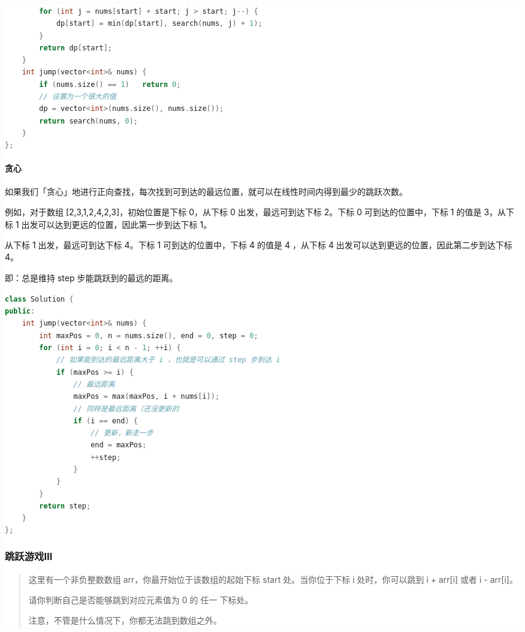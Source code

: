```cpp
        for (int j = nums[start] + start; j > start; j--) {
            dp[start] = min(dp[start], search(nums, j) + 1);
        }
        return dp[start];
    }
    int jump(vector<int>& nums) {
        if (nums.size() == 1)   return 0;
        // 设置为一个很大的值
        dp = vector<int>(nums.size(), nums.size());
        return search(nums, 0);
    }
};
```

#### 贪心

如果我们「贪心」地进行正向查找，每次找到可到达的最远位置，就可以在线性时间内得到最少的跳跃次数。

例如，对于数组 [2,3,1,2,4,2,3]，初始位置是下标 0，从下标 0 出发，最远可到达下标 2。下标 0 可到达的位置中，下标 1 的值是 3，从下标 1 出发可以达到更远的位置，因此第一步到达下标 1。

从下标 1 出发，最远可到达下标 4。下标 1 可到达的位置中，下标 4 的值是 4 ，从下标 4 出发可以达到更远的位置，因此第二步到达下标 4。

即：总是维持 step 步能跳跃到的最远的距离。

```cpp
class Solution {
public:
    int jump(vector<int>& nums) {
        int maxPos = 0, n = nums.size(), end = 0, step = 0;
        for (int i = 0; i < n - 1; ++i) {
            // 如果能到达的最远距离大于 i ，也就是可以通过 step 步到达 i
            if (maxPos >= i) {
                // 最远距离
                maxPos = max(maxPos, i + nums[i]);
                // 同样是最远距离（还没更新的
                if (i == end) {
                    // 更新，新走一步
                    end = maxPos;
                    ++step;
                }
            }
        }
        return step;
    }
};
```

### 跳跃游戏Ⅲ

> 这里有一个非负整数数组 arr，你最开始位于该数组的起始下标 start 处。当你位于下标 i 处时，你可以跳到 i + arr[i] 或者 i - arr[i]。
>
> 请你判断自己是否能够跳到对应元素值为 0 的 任一 下标处。
>
> 注意，不管是什么情况下，你都无法跳到数组之外。
>
